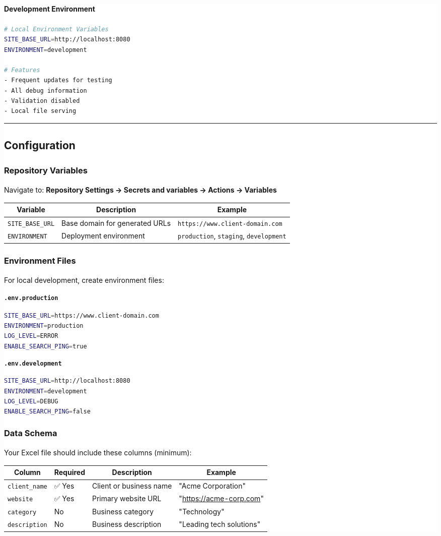 #### Development Environment
```bash
# Local Environment Variables
SITE_BASE_URL=http://localhost:8080
ENVIRONMENT=development

# Features
- Frequent updates for testing
- All debug information
- Validation disabled
- Local file serving
```

---

## Configuration

### Repository Variables

Navigate to: **Repository Settings → Secrets and variables → Actions → Variables**

| Variable | Description | Example |
|----------|-------------|---------|
| `SITE_BASE_URL` | Base domain for generated URLs | `https://www.client-domain.com` |
| `ENVIRONMENT` | Deployment environment | `production`, `staging`, `development` |

### Environment Files

For local development, create environment files:

**`.env.production`**
```bash
SITE_BASE_URL=https://www.client-domain.com
ENVIRONMENT=production
LOG_LEVEL=ERROR
ENABLE_SEARCH_PING=true
```

**`.env.development`**
```bash
SITE_BASE_URL=http://localhost:8080
ENVIRONMENT=development
LOG_LEVEL=DEBUG
ENABLE_SEARCH_PING=false
```

### Data Schema

Your Excel file should include these columns (minimum):

| Column | Required | Description | Example |
|--------|----------|-------------|---------|
| `client_name` | ✅ Yes | Client or business name | "Acme Corporation" |
| `website` | ✅ Yes | Primary website URL | "https://acme-corp.com" |
| `category` | No | Business category | "Technology" |
| `description` | No | Business description | "Leading tech solutions" |
